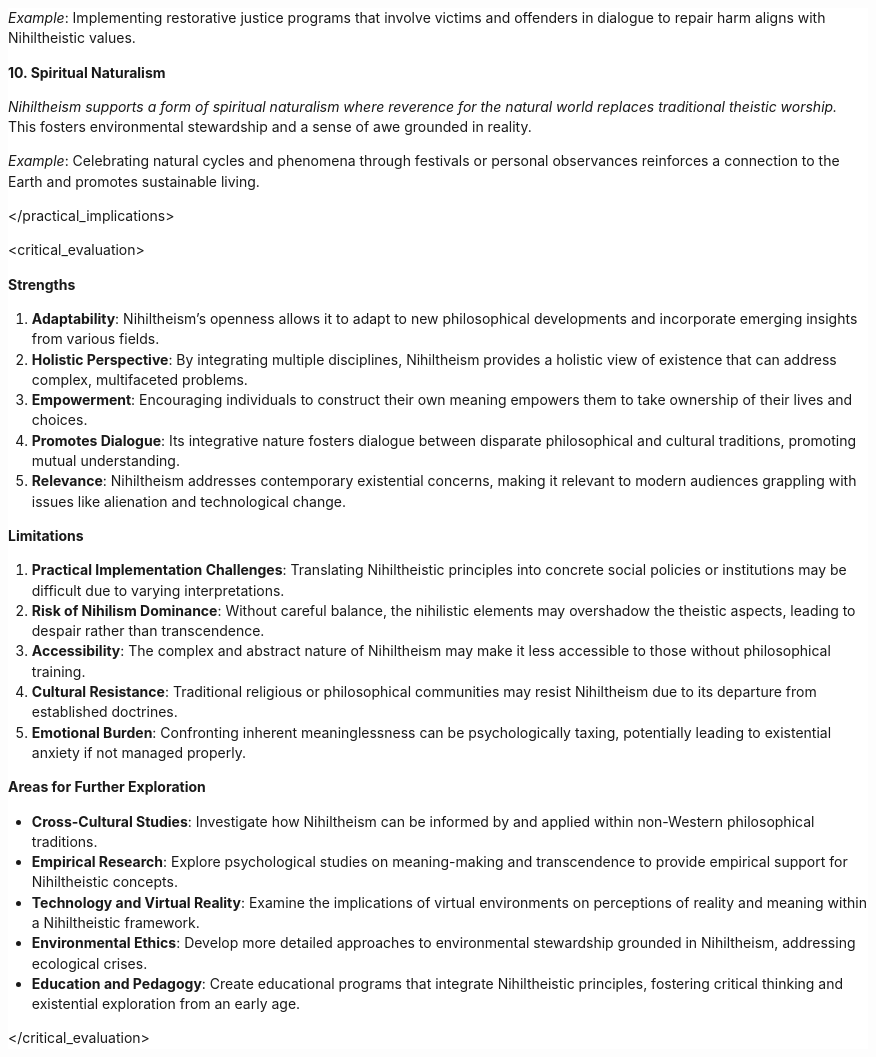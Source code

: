 _Example_: Implementing restorative justice programs that involve victims and offenders in dialogue to repair harm aligns with Nihiltheistic values.

**10\. Spiritual Naturalism**

_Nihiltheism supports a form of spiritual naturalism where reverence for the natural world replaces traditional theistic worship._ This fosters environmental stewardship and a sense of awe grounded in reality.

_Example_: Celebrating natural cycles and phenomena through festivals or personal observances reinforces a connection to the Earth and promotes sustainable living.

</practical\_implications>

<critical\_evaluation>

**Strengths**

1. **Adaptability**: Nihiltheism’s openness allows it to adapt to new philosophical developments and incorporate emerging insights from various fields.
2. **Holistic Perspective**: By integrating multiple disciplines, Nihiltheism provides a holistic view of existence that can address complex, multifaceted problems.
3. **Empowerment**: Encouraging individuals to construct their own meaning empowers them to take ownership of their lives and choices.
4. **Promotes Dialogue**: Its integrative nature fosters dialogue between disparate philosophical and cultural traditions, promoting mutual understanding.
5. **Relevance**: Nihiltheism addresses contemporary existential concerns, making it relevant to modern audiences grappling with issues like alienation and technological change.

**Limitations**

1. **Practical Implementation Challenges**: Translating Nihiltheistic principles into concrete social policies or institutions may be difficult due to varying interpretations.
2. **Risk of Nihilism Dominance**: Without careful balance, the nihilistic elements may overshadow the theistic aspects, leading to despair rather than transcendence.
3. **Accessibility**: The complex and abstract nature of Nihiltheism may make it less accessible to those without philosophical training.
4. **Cultural Resistance**: Traditional religious or philosophical communities may resist Nihiltheism due to its departure from established doctrines.
5. **Emotional Burden**: Confronting inherent meaninglessness can be psychologically taxing, potentially leading to existential anxiety if not managed properly.

**Areas for Further Exploration**

- **Cross-Cultural Studies**: Investigate how Nihiltheism can be informed by and applied within non-Western philosophical traditions.
- **Empirical Research**: Explore psychological studies on meaning-making and transcendence to provide empirical support for Nihiltheistic concepts.
- **Technology and Virtual Reality**: Examine the implications of virtual environments on perceptions of reality and meaning within a Nihiltheistic framework.
- **Environmental Ethics**: Develop more detailed approaches to environmental stewardship grounded in Nihiltheism, addressing ecological crises.
- **Education and Pedagogy**: Create educational programs that integrate Nihiltheistic principles, fostering critical thinking and existential exploration from an early age.

</critical\_evaluation>
